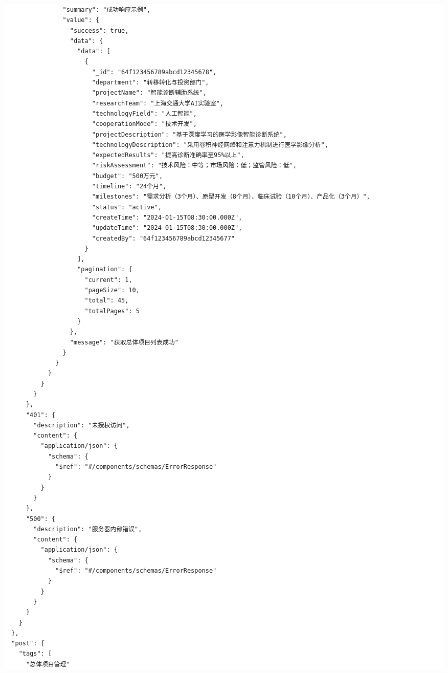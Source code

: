                     "summary": "成功响应示例",
                    "value": {
                      "success": true,
                      "data": {
                        "data": [
                          {
                            "_id": "64f123456789abcd12345678",
                            "department": "转移转化与投资部门",
                            "projectName": "智能诊断辅助系统",
                            "researchTeam": "上海交通大学AI实验室",
                            "technologyField": "人工智能",
                            "cooperationMode": "技术开发",
                            "projectDescription": "基于深度学习的医学影像智能诊断系统",
                            "technologyDescription": "采用卷积神经网络和注意力机制进行医学影像分析",
                            "expectedResults": "提高诊断准确率至95%以上",
                            "riskAssessment": "技术风险：中等；市场风险：低；监管风险：低",
                            "budget": "500万元",
                            "timeline": "24个月",
                            "milestones": "需求分析（3个月）、原型开发（8个月）、临床试验（10个月）、产品化（3个月）",
                            "status": "active",
                            "createTime": "2024-01-15T08:30:00.000Z",
                            "updateTime": "2024-01-15T08:30:00.000Z",
                            "createdBy": "64f123456789abcd12345677"
                          }
                        ],
                        "pagination": {
                          "current": 1,
                          "pageSize": 10,
                          "total": 45,
                          "totalPages": 5
                        }
                      },
                      "message": "获取总体项目列表成功"
                    }
                  }
                }
              }
            }
          },
          "401": {
            "description": "未授权访问",
            "content": {
              "application/json": {
                "schema": {
                  "$ref": "#/components/schemas/ErrorResponse"
                }
              }
            }
          },
          "500": {
            "description": "服务器内部错误",
            "content": {
              "application/json": {
                "schema": {
                  "$ref": "#/components/schemas/ErrorResponse"
                }
              }
            }
          }
        }
      },
      "post": {
        "tags": [
          "总体项目管理"